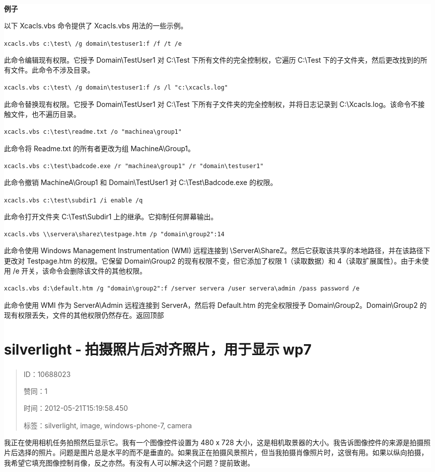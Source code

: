 **例子**

以下 Xcacls.vbs 命令提供了 Xcacls.vbs 用法的一些示例。

```
xcacls.vbs c:\test\ /g domain\testuser1:f /f /t /e 
```

此命令编辑现有权限。它授予 Domain\TestUser1 对 C:\Test 下所有文件的完全控制权，它遍历 C:\Test 下的子文件夹，然后更改找到的所有文件。此命令不涉及目录。

```
xcacls.vbs c:\test\ /g domain\testuser1:f /s /l "c:\xcacls.log" 
```

此命令替换现有权限。它授予 Domain\TestUser1 对 C:\Test 下所有子文件夹的完全控制权，并将日志记录到 C:\Xcacls.log。该命令不接触文件，也不遍历目录。

```
xcacls.vbs c:\test\readme.txt /o "machinea\group1" 
```

此命令将 Readme.txt 的所有者更改为组 MachineA\Group1。

```
xcacls.vbs c:\test\badcode.exe /r "machinea\group1" /r "domain\testuser1" 
```

此命令撤销 MachineA\Group1 和 Domain\TestUser1 对 C:\Test\Badcode.exe 的权限。

```
xcacls.vbs c:\test\subdir1 /i enable /q 
```

此命令打开文件夹 C:\Test\Subdir1 上的继承。它抑制任何屏幕输出。

```
xcacls.vbs \\servera\sharez\testpage.htm /p "domain\group2":14 
```

此命令使用 Windows Management Instrumentation (WMI) 远程连接到 \ServerA\ShareZ。然后它获取该共享的本地路径，并在该路径下更改对 Testpage.htm 的权限。它保留 Domain\Group2 的现有权限不变，但它添加了权限 1（读取数据）和 4（读取扩展属性）。由于未使用 /e 开关，该命令会删除该文件的其他权限。

```
xcacls.vbs d:\default.htm /g "domain\group2":f /server servera /user servera\admin /pass password /e 
```

此命令使用 WMI 作为 ServerA\Admin 远程连接到 ServerA，然后将 Default.htm 的完全权限授予 Domain\Group2。Domain\Group2 的现有权限丢失，文件的其他权限仍然存在。返回顶部

# silverlight - 拍摄照片后对齐照片，用于显示 wp7

> ID：10688023
> 
> 赞同：1
> 
> 时间：2012-05-21T15:19:58.450
> 
> 标签：silverlight, image, windows-phone-7, camera

我正在使用相机任务拍照然后显示它。我有一个图像控件设置为 480 x 728 大小，这是相机取景器的大小。我告诉图像控件的来源是拍摄照片后选择的照片。问题是图片总是水平的而不是垂直的。如果我正在拍摄风景照片，但当我拍摄肖像照片时，这很有用。如果以纵向拍摄，我希望它填充图像控制肖像，反之亦然。有没有人可以解决这个问题？提前致谢。
